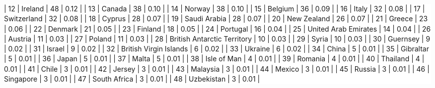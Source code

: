 | 12 | Ireland | 48 | 0.12 |
| 13 | Canada | 38 | 0.10 |
| 14 | Norway | 38 | 0.10 |
| 15 | Belgium | 36 | 0.09 |
| 16 | Italy | 32 | 0.08 |
| 17 | Switzerland | 32 | 0.08 |
| 18 | Cyprus | 28 | 0.07 |
| 19 | Saudi Arabia | 28 | 0.07 |
| 20 | New Zealand | 26 | 0.07 |
| 21 | Greece | 23 | 0.06 |
| 22 | Denmark | 21 | 0.05 |
| 23 | Finland | 18 | 0.05 |
| 24 | Portugal | 16 | 0.04 |
| 25 | United Arab Emirates | 14 | 0.04 |
| 26 | Austria | 11 | 0.03 |
| 27 | Poland | 11 | 0.03 |
| 28 | British Antarctic Territory | 10 | 0.03 |
| 29 | Syria | 10 | 0.03 |
| 30 | Guernsey | 9 | 0.02 |
| 31 | Israel | 9 | 0.02 |
| 32 | British Virgin Islands | 6 | 0.02 |
| 33 | Ukraine | 6 | 0.02 |
| 34 | China | 5 | 0.01 |
| 35 | Gibraltar | 5 | 0.01 |
| 36 | Japan | 5 | 0.01 |
| 37 | Malta | 5 | 0.01 |
| 38 | Isle of Man | 4 | 0.01 |
| 39 | Romania | 4 | 0.01 |
| 40 | Thailand | 4 | 0.01 |
| 41 | Chile | 3 | 0.01 |
| 42 | Jersey | 3 | 0.01 |
| 43 | Malaysia | 3 | 0.01 |
| 44 | Mexico | 3 | 0.01 |
| 45 | Russia | 3 | 0.01 |
| 46 | Singapore | 3 | 0.01 |
| 47 | South Africa | 3 | 0.01 |
| 48 | Uzbekistan | 3 | 0.01 |